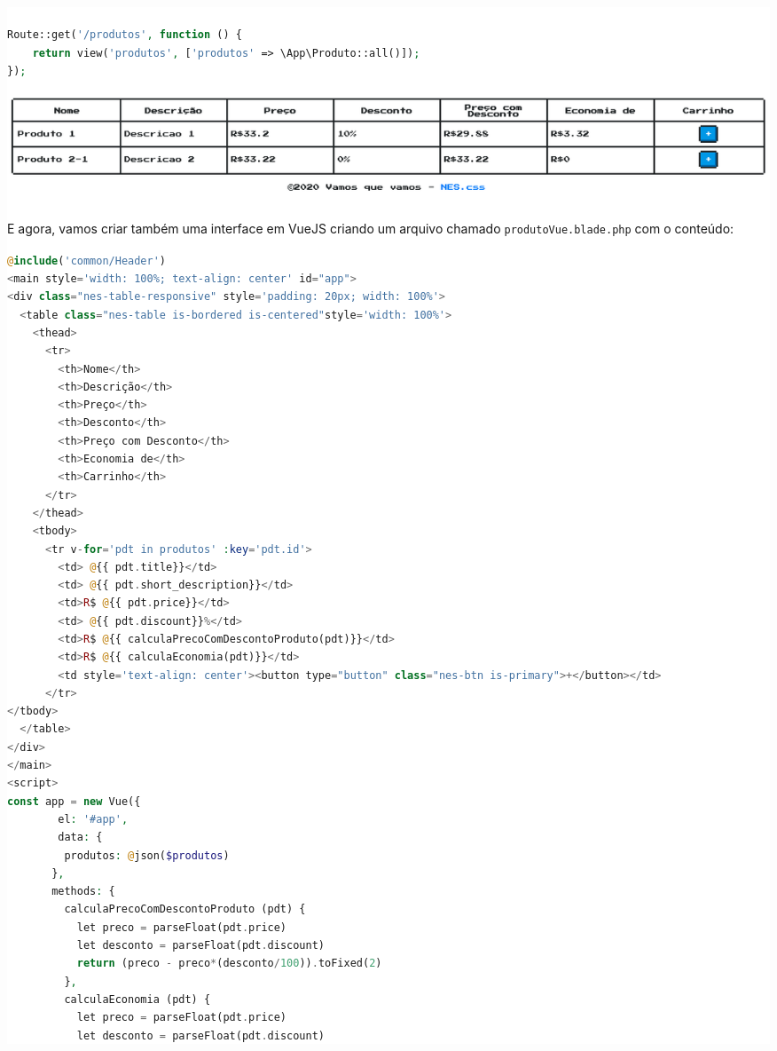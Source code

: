 ```php

Route::get('/produtos', function () {
    return view('produtos', ['produtos' => \App\Produto::all()]);
});
```

![image-20200130165859909](assets/image-20200130165859909.png)

E agora, vamos criar também uma interface em VueJS criando um arquivo chamado `produtoVue.blade.php` com o conteúdo:

```php
@include('common/Header')
<main style='width: 100%; text-align: center' id="app">
<div class="nes-table-responsive" style='padding: 20px; width: 100%'>
  <table class="nes-table is-bordered is-centered"style='width: 100%'>
    <thead>
      <tr>
        <th>Nome</th>
        <th>Descrição</th>
        <th>Preço</th>
        <th>Desconto</th>
        <th>Preço com Desconto</th>
        <th>Economia de</th>
        <th>Carrinho</th>
      </tr>
    </thead>
    <tbody>
      <tr v-for='pdt in produtos' :key='pdt.id'>
        <td> @{{ pdt.title}}</td>
        <td> @{{ pdt.short_description}}</td>
        <td>R$ @{{ pdt.price}}</td>
        <td> @{{ pdt.discount}}%</td>
        <td>R$ @{{ calculaPrecoComDescontoProduto(pdt)}}</td>
        <td>R$ @{{ calculaEconomia(pdt)}}</td>
        <td style='text-align: center'><button type="button" class="nes-btn is-primary">+</button></td>
      </tr>    
</tbody>
  </table>
</div>
</main>
<script>
const app = new Vue({
        el: '#app',
        data: {
         produtos: @json($produtos)
       },
       methods: {
         calculaPrecoComDescontoProduto (pdt) {
           let preco = parseFloat(pdt.price)
           let desconto = parseFloat(pdt.discount)
           return (preco - preco*(desconto/100)).toFixed(2)
         },
         calculaEconomia (pdt) {
           let preco = parseFloat(pdt.price)
           let desconto = parseFloat(pdt.discount)
```